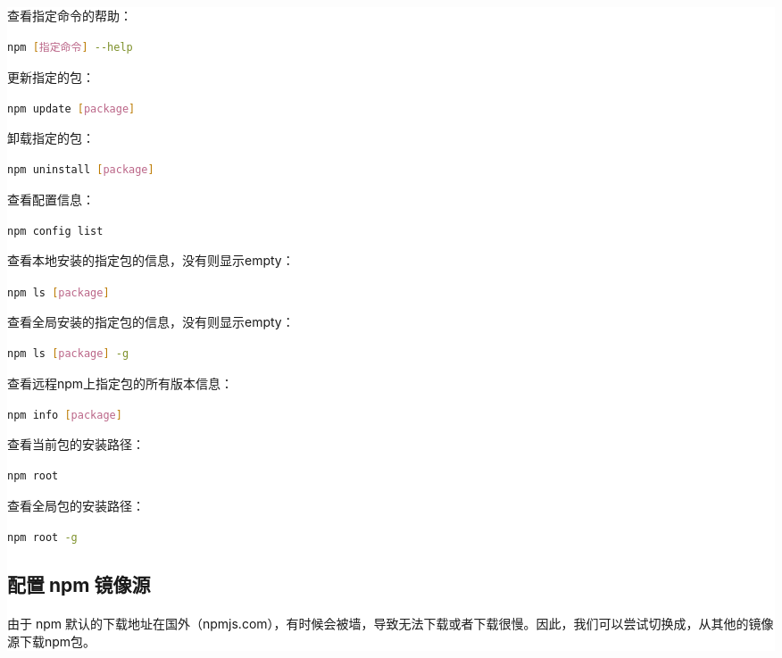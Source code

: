 查看指定命令的帮助：

```bash
npm [指定命令] --help
```

更新指定的包：

```bash
npm update [package]
```

卸载指定的包：


```bash
npm uninstall [package]
```

查看配置信息：

```bash
npm config list
```

查看本地安装的指定包的信息，没有则显示empty：

```bash
npm ls [package]
```

查看全局安装的指定包的信息，没有则显示empty：


```bash
npm ls [package] -g
```




查看远程npm上指定包的所有版本信息：

```bash
npm info [package]
```


查看当前包的安装路径：

```bash
npm root
```



查看全局包的安装路径：

```bash
npm root -g
```


## 配置 npm 镜像源

由于 npm 默认的下载地址在国外（npmjs.com），有时候会被墙，导致无法下载或者下载很慢。因此，我们可以尝试切换成，从其他的镜像源下载npm包。

